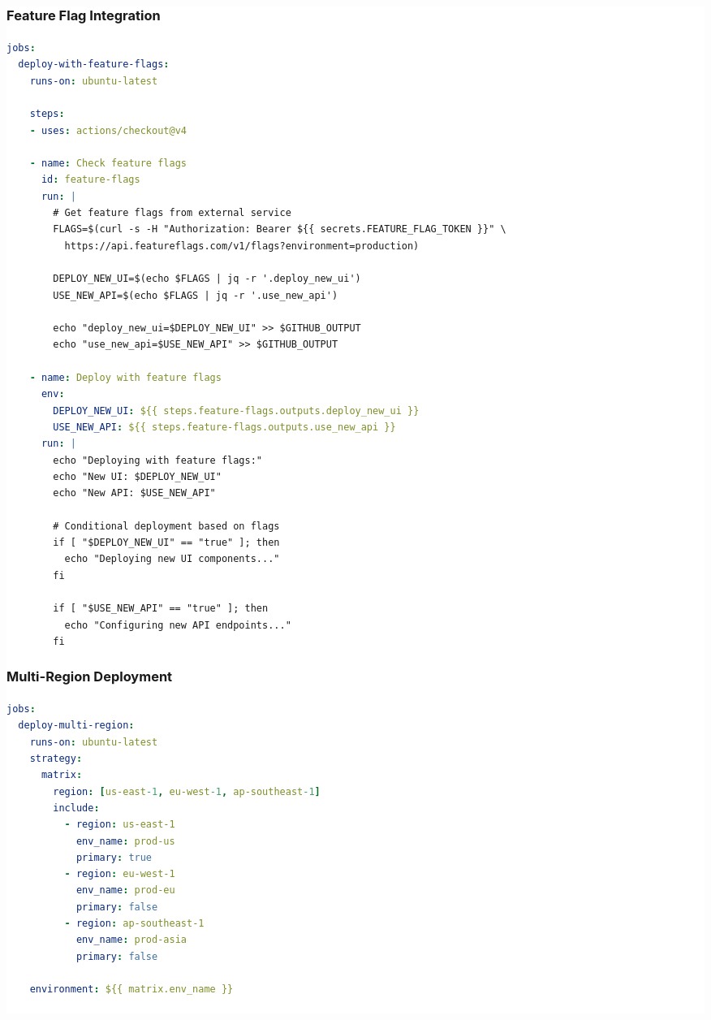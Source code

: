 ### Feature Flag Integration

```yaml
jobs:
  deploy-with-feature-flags:
    runs-on: ubuntu-latest
    
    steps:
    - uses: actions/checkout@v4
    
    - name: Check feature flags
      id: feature-flags
      run: |
        # Get feature flags from external service
        FLAGS=$(curl -s -H "Authorization: Bearer ${{ secrets.FEATURE_FLAG_TOKEN }}" \
          https://api.featureflags.com/v1/flags?environment=production)
        
        DEPLOY_NEW_UI=$(echo $FLAGS | jq -r '.deploy_new_ui')
        USE_NEW_API=$(echo $FLAGS | jq -r '.use_new_api')
        
        echo "deploy_new_ui=$DEPLOY_NEW_UI" >> $GITHUB_OUTPUT
        echo "use_new_api=$USE_NEW_API" >> $GITHUB_OUTPUT
    
    - name: Deploy with feature flags
      env:
        DEPLOY_NEW_UI: ${{ steps.feature-flags.outputs.deploy_new_ui }}
        USE_NEW_API: ${{ steps.feature-flags.outputs.use_new_api }}
      run: |
        echo "Deploying with feature flags:"
        echo "New UI: $DEPLOY_NEW_UI"
        echo "New API: $USE_NEW_API"
        
        # Conditional deployment based on flags
        if [ "$DEPLOY_NEW_UI" == "true" ]; then
          echo "Deploying new UI components..."
        fi
        
        if [ "$USE_NEW_API" == "true" ]; then
          echo "Configuring new API endpoints..."
        fi
```

### Multi-Region Deployment

```yaml
jobs:
  deploy-multi-region:
    runs-on: ubuntu-latest
    strategy:
      matrix:
        region: [us-east-1, eu-west-1, ap-southeast-1]
        include:
          - region: us-east-1
            env_name: prod-us
            primary: true
          - region: eu-west-1
            env_name: prod-eu
            primary: false
          - region: ap-southeast-1
            env_name: prod-asia
            primary: false
    
    environment: ${{ matrix.env_name }}
    
```